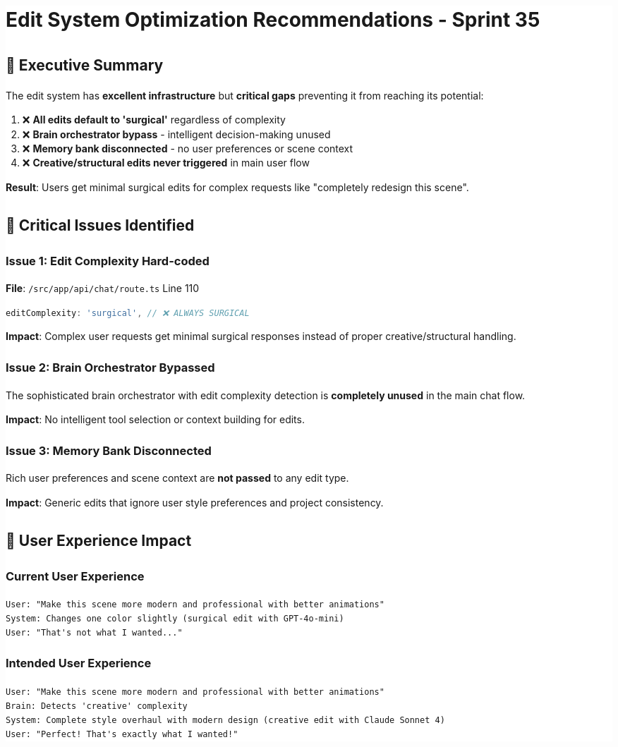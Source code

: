 # Edit System Optimization Recommendations - Sprint 35

## 🎯 **Executive Summary**

The edit system has **excellent infrastructure** but **critical gaps** preventing it from reaching its potential:

1. ❌ **All edits default to 'surgical'** regardless of complexity
2. ❌ **Brain orchestrator bypass** - intelligent decision-making unused
3. ❌ **Memory bank disconnected** - no user preferences or scene context
4. ❌ **Creative/structural edits never triggered** in main user flow

**Result**: Users get minimal surgical edits for complex requests like "completely redesign this scene".

## 🚨 **Critical Issues Identified**

### **Issue 1: Edit Complexity Hard-coded**
**File**: `/src/app/api/chat/route.ts` Line 110
```typescript
editComplexity: 'surgical', // ❌ ALWAYS SURGICAL
```

**Impact**: Complex user requests get minimal surgical responses instead of proper creative/structural handling.

### **Issue 2: Brain Orchestrator Bypassed**
The sophisticated brain orchestrator with edit complexity detection is **completely unused** in the main chat flow.

**Impact**: No intelligent tool selection or context building for edits.

### **Issue 3: Memory Bank Disconnected**
Rich user preferences and scene context are **not passed** to any edit type.

**Impact**: Generic edits that ignore user style preferences and project consistency.

## 🎯 **User Experience Impact**

### **Current User Experience**
```
User: "Make this scene more modern and professional with better animations"
System: Changes one color slightly (surgical edit with GPT-4o-mini)
User: "That's not what I wanted..."
```

### **Intended User Experience**
```
User: "Make this scene more modern and professional with better animations"  
Brain: Detects 'creative' complexity
System: Complete style overhaul with modern design (creative edit with Claude Sonnet 4)
User: "Perfect! That's exactly what I wanted!"
```
